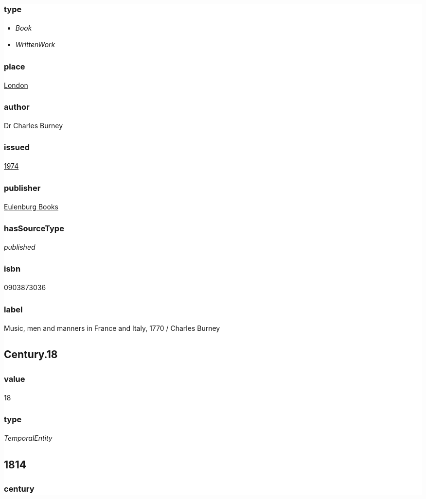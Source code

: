 ### type

 - *Book*

 - *WrittenWork*

### place


[London](#London)

### author


[Dr Charles Burney](#Dr-Charles-Burney)

### issued


[1974](#1974)

### publisher


[Eulenburg Books](#Eulenburg-Books)

### hasSourceType


*published*

### isbn


0903873036

### label


Music, men and manners in France and Italy, 1770 / Charles Burney

## Century.18

### value


18

### type


*TemporalEntity*

## 1814

### century

